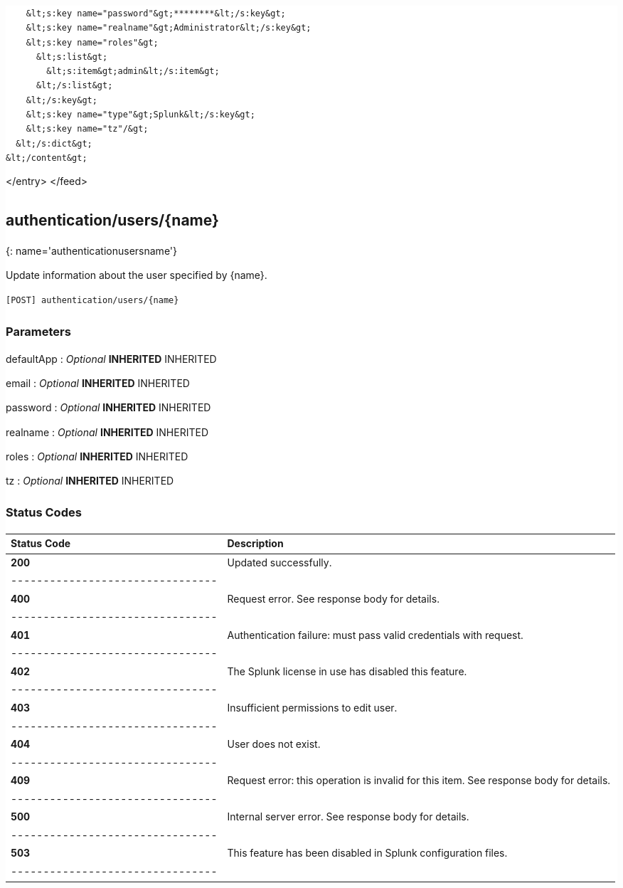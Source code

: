         &lt;s:key name="password"&gt;********&lt;/s:key&gt;
        &lt;s:key name="realname"&gt;Administrator&lt;/s:key&gt;
        &lt;s:key name="roles"&gt;
          &lt;s:list&gt;
            &lt;s:item&gt;admin&lt;/s:item&gt;
          &lt;/s:list&gt;
        &lt;/s:key&gt;
        &lt;s:key name="type"&gt;Splunk&lt;/s:key&gt;
        &lt;s:key name="tz"/&gt;
      &lt;/s:dict&gt;
    &lt;/content&gt;
  &lt;/entry&gt;
&lt;/feed&gt;
</code></pre>

## authentication/users/{name}
{: name='authenticationusersname'}

Update information about the user specified by {name}.

	[POST] authentication/users/{name}

### Parameters

defaultApp
: _Optional_ **INHERITED** INHERITED

email
: _Optional_ **INHERITED** INHERITED

password
: _Optional_ **INHERITED** INHERITED

realname
: _Optional_ **INHERITED** INHERITED

roles
: _Optional_ **INHERITED** INHERITED

tz
: _Optional_ **INHERITED** INHERITED

### Status Codes

| Status Code       | Description |
|:------------------|:------------|
| **200** | Updated successfully. |
|--------------------------------
| **400** | Request error.  See response body for details. |
|--------------------------------
| **401** | Authentication failure: must pass valid credentials with request. |
|--------------------------------
| **402** | The Splunk license in use has disabled this feature. |
|--------------------------------
| **403** | Insufficient permissions to edit user. |
|--------------------------------
| **404** | User does not exist. |
|--------------------------------
| **409** | Request error: this operation is invalid for this item.  See response body for details. |
|--------------------------------
| **500** | Internal server error.  See response body for details. |
|--------------------------------
| **503** | This feature has been disabled in Splunk configuration files. |
|--------------------------------
